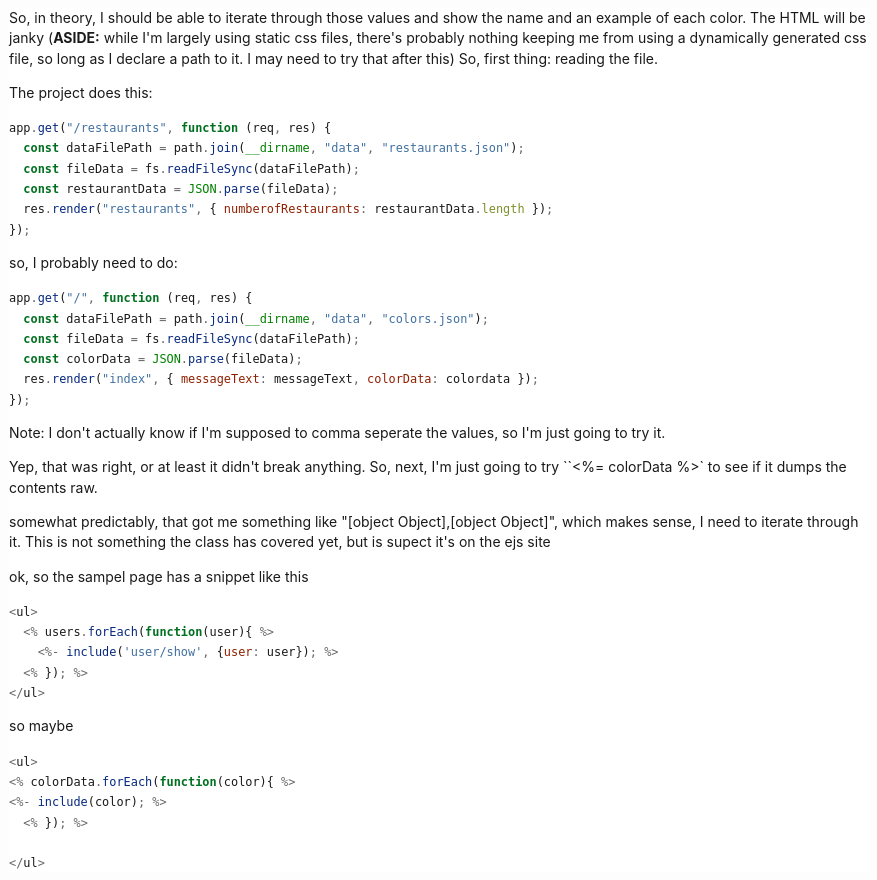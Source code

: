 So, in theory, I should be able to iterate through those values and show the name and an example of each color. The HTML will be janky (**ASIDE:** while I'm largely using static css files, there's probably nothing keeping me from using a dynamically generated css file, so long as I declare a path to it. I may need to try that after this) So, first thing: reading the file.

The project does this:

```js
app.get("/restaurants", function (req, res) {
  const dataFilePath = path.join(__dirname, "data", "restaurants.json");
  const fileData = fs.readFileSync(dataFilePath);
  const restaurantData = JSON.parse(fileData);
  res.render("restaurants", { numberofRestaurants: restaurantData.length });
});
```

so, I probably need to do:

```js
app.get("/", function (req, res) {
  const dataFilePath = path.join(__dirname, "data", "colors.json");
  const fileData = fs.readFileSync(dataFilePath);
  const colorData = JSON.parse(fileData);
  res.render("index", { messageText: messageText, colorData: colordata });
});
```

Note: I don't actually know if I'm supposed to comma seperate the values, so I'm just going to try it.

Yep, that was right, or at least it didn't break anything. So, next, I'm just going to try ``<%= colorData %>` to see if it dumps the contents raw.

somewhat predictably, that got me something like "[object Object],[object Object]", which makes sense, I need to iterate through it. This is not something the class has covered yet, but is supect it's on the ejs site

ok, so the sampel page has a snippet like this

```js
<ul>
  <% users.forEach(function(user){ %>
    <%- include('user/show', {user: user}); %>
  <% }); %>
</ul>

```

so maybe

```js
<ul>
<% colorData.forEach(function(color){ %>
<%- include(color); %>
  <% }); %>

</ul>
```
